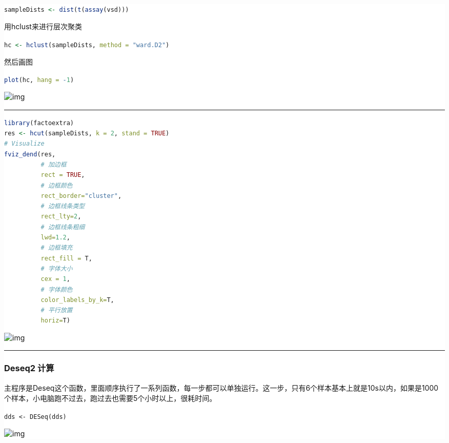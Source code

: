 ```R
sampleDists <- dist(t(assay(vsd)))
```

用hclust来进行层次聚类

```R
hc <- hclust(sampleDists, method = "ward.D2")
```

然后画图

```R
plot(hc, hang = -1)
```

![img](https://pic3.zhimg.com/80/v2-7ecfda4346034efef3429fe6ea869316_hd.jpg)

---

```r
library(factoextra)
res <- hcut(sampleDists, k = 2, stand = TRUE)
# Visualize
fviz_dend(res, 
          # 加边框
          rect = TRUE,
          # 边框颜色
          rect_border="cluster",
          # 边框线条类型
          rect_lty=2,
          # 边框线条粗细
          lwd=1.2,
          # 边框填充
          rect_fill = T,
          # 字体大小
          cex = 1,
          # 字体颜色
          color_labels_by_k=T,
          # 平行放置
          horiz=T)
```

![img](https://pic1.zhimg.com/80/v2-0de0f153f6975acfc74bdf12eae02e0c_hd.jpg)

---

### **Deseq2 计算**

主程序是Deseq这个函数，里面顺序执行了一系列函数，每一步都可以单独运行。这一步，只有6个样本基本上就是10s以内，如果是1000个样本，小电脑跑不过去，跑过去也需要5个小时以上，很耗时间。

```text
dds <- DESeq(dds)
```

![img](https://pic2.zhimg.com/80/v2-979aed99304a67e3fbc04d66149357ad_hd.jpg)
